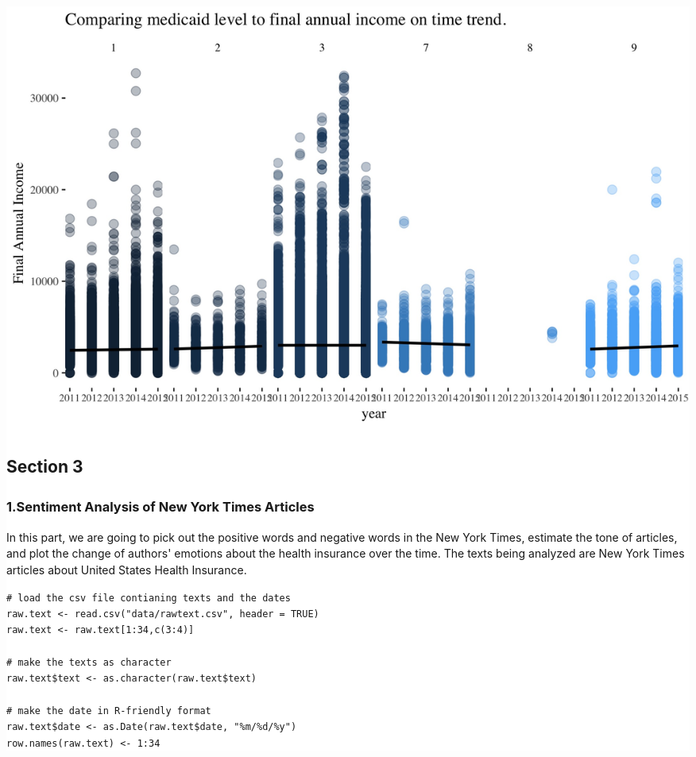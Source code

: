 ![](images/jn4.jpg)

Section 3
---------

### 1.Sentiment Analysis of New York Times Articles

In this part, we are going to pick out the positive words and negative
words in the New York Times, estimate the tone of articles, and plot the
change of authors' emotions about the health insurance over the time.
The texts being analyzed are New York Times articles about United States
Health Insurance.

    # load the csv file contianing texts and the dates
    raw.text <- read.csv("data/rawtext.csv", header = TRUE)
    raw.text <- raw.text[1:34,c(3:4)]

    # make the texts as character
    raw.text$text <- as.character(raw.text$text)

    # make the date in R-friendly format
    raw.text$date <- as.Date(raw.text$date, "%m/%d/%y")
    row.names(raw.text) <- 1:34
